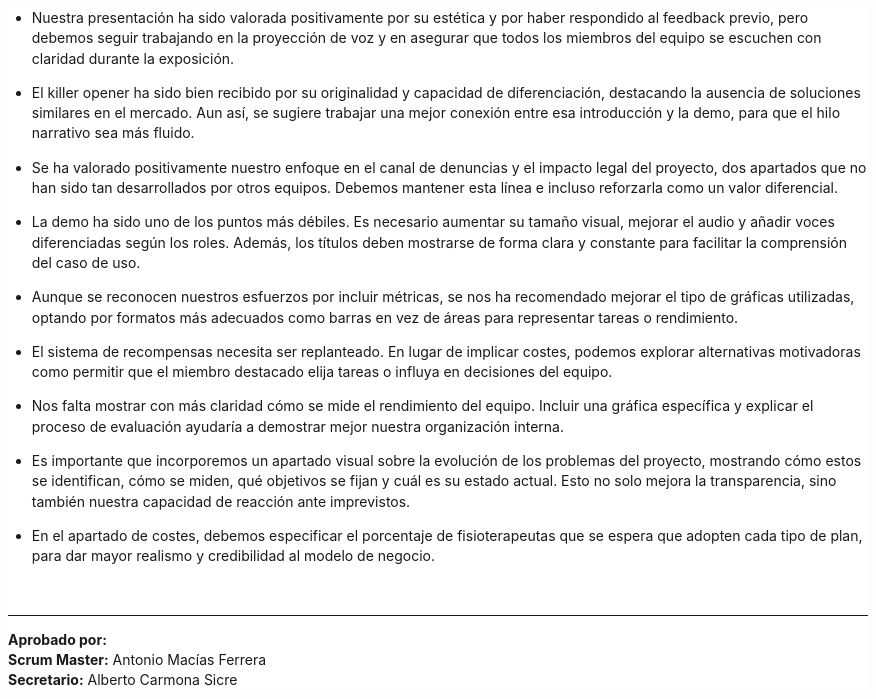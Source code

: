 - Nuestra presentación ha sido valorada positivamente por su estética y por haber respondido al feedback previo, pero debemos seguir trabajando en la proyección de voz y en asegurar que todos los miembros del equipo se escuchen con claridad durante la exposición.

- El killer opener ha sido bien recibido por su originalidad y capacidad de diferenciación, destacando la ausencia de soluciones similares en el mercado. Aun así, se sugiere trabajar una mejor conexión entre esa introducción y la demo, para que el hilo narrativo sea más fluido.

- Se ha valorado positivamente nuestro enfoque en el canal de denuncias y el impacto legal del proyecto, dos apartados que no han sido tan desarrollados por otros equipos. Debemos mantener esta línea e incluso reforzarla como un valor diferencial.

- La demo ha sido uno de los puntos más débiles. Es necesario aumentar su tamaño visual, mejorar el audio y añadir voces diferenciadas según los roles. Además, los títulos deben mostrarse de forma clara y constante para facilitar la comprensión del caso de uso.

- Aunque se reconocen nuestros esfuerzos por incluir métricas, se nos ha recomendado mejorar el tipo de gráficas utilizadas, optando por formatos más adecuados como barras en vez de áreas para representar tareas o rendimiento.

- El sistema de recompensas necesita ser replanteado. En lugar de implicar costes, podemos explorar alternativas motivadoras como permitir que el miembro destacado elija tareas o influya en decisiones del equipo.

- Nos falta mostrar con más claridad cómo se mide el rendimiento del equipo. Incluir una gráfica específica y explicar el proceso de evaluación ayudaría a demostrar mejor nuestra organización interna.

- Es importante que incorporemos un apartado visual sobre la evolución de los problemas del proyecto, mostrando cómo estos se identifican, cómo se miden, qué objetivos se fijan y cuál es su estado actual. Esto no solo mejora la transparencia, sino también nuestra capacidad de reacción ante imprevistos.

- En el apartado de costes, debemos especificar el porcentaje de fisioterapeutas que se espera que adopten cada tipo de plan, para dar mayor realismo y credibilidad al modelo de negocio.


<br>

---

**Aprobado por:**  
**Scrum Master:** Antonio Macías Ferrera  
**Secretario:** Alberto Carmona Sicre
